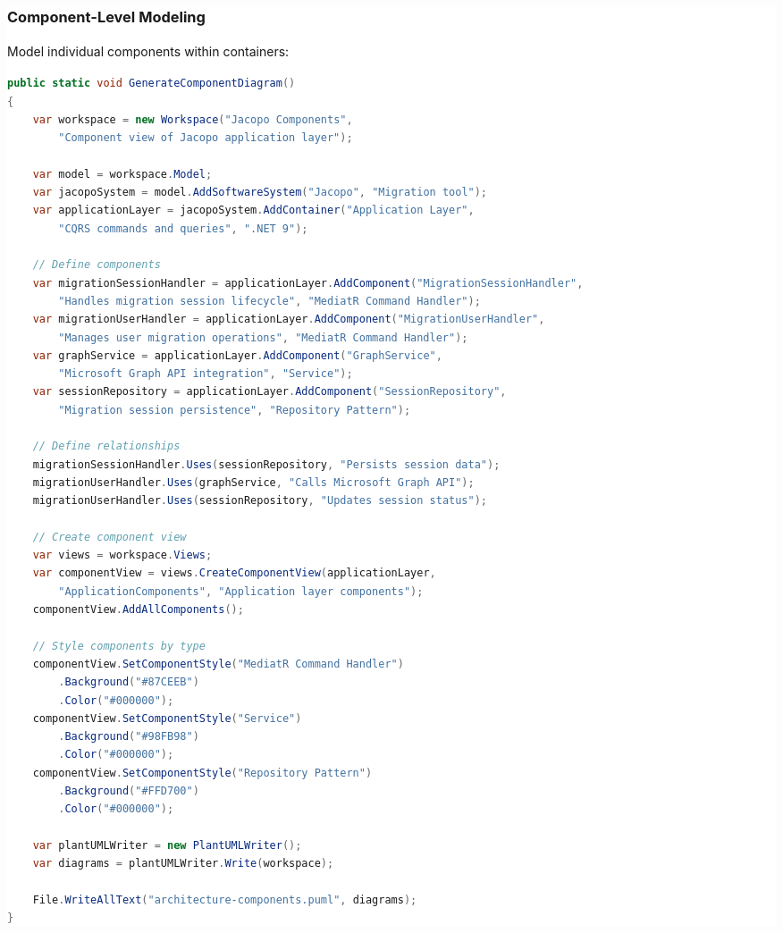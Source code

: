 ### Component-Level Modeling

Model individual components within containers:

```csharp
public static void GenerateComponentDiagram()
{
    var workspace = new Workspace("Jacopo Components",
        "Component view of Jacopo application layer");

    var model = workspace.Model;
    var jacopoSystem = model.AddSoftwareSystem("Jacopo", "Migration tool");
    var applicationLayer = jacopoSystem.AddContainer("Application Layer",
        "CQRS commands and queries", ".NET 9");

    // Define components
    var migrationSessionHandler = applicationLayer.AddComponent("MigrationSessionHandler",
        "Handles migration session lifecycle", "MediatR Command Handler");
    var migrationUserHandler = applicationLayer.AddComponent("MigrationUserHandler",
        "Manages user migration operations", "MediatR Command Handler");
    var graphService = applicationLayer.AddComponent("GraphService",
        "Microsoft Graph API integration", "Service");
    var sessionRepository = applicationLayer.AddComponent("SessionRepository",
        "Migration session persistence", "Repository Pattern");

    // Define relationships
    migrationSessionHandler.Uses(sessionRepository, "Persists session data");
    migrationUserHandler.Uses(graphService, "Calls Microsoft Graph API");
    migrationUserHandler.Uses(sessionRepository, "Updates session status");

    // Create component view
    var views = workspace.Views;
    var componentView = views.CreateComponentView(applicationLayer,
        "ApplicationComponents", "Application layer components");
    componentView.AddAllComponents();

    // Style components by type
    componentView.SetComponentStyle("MediatR Command Handler")
        .Background("#87CEEB")
        .Color("#000000");
    componentView.SetComponentStyle("Service")
        .Background("#98FB98")
        .Color("#000000");
    componentView.SetComponentStyle("Repository Pattern")
        .Background("#FFD700")
        .Color("#000000");

    var plantUMLWriter = new PlantUMLWriter();
    var diagrams = plantUMLWriter.Write(workspace);

    File.WriteAllText("architecture-components.puml", diagrams);
}
```
